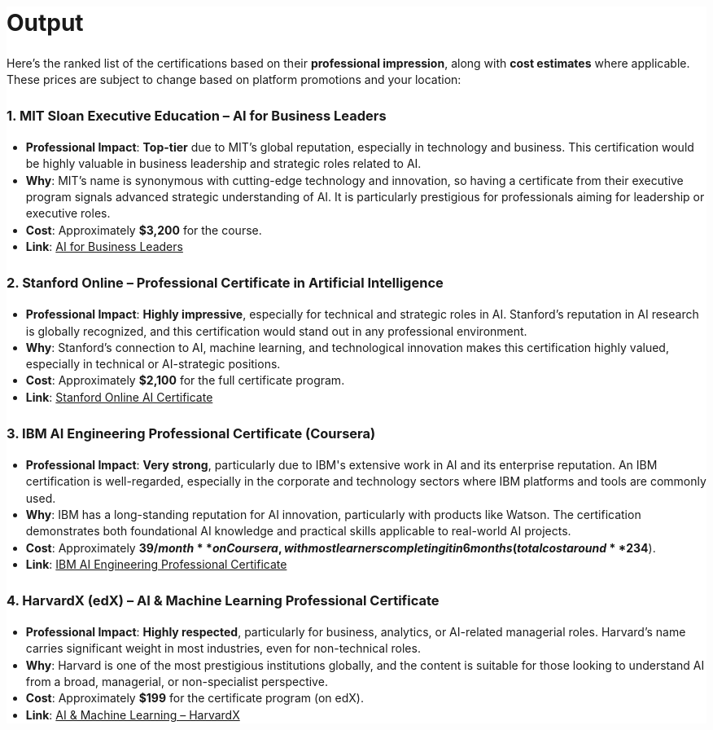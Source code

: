 # Output

Here’s the ranked list of the certifications based on their **professional impression**, along with **cost estimates** where applicable. These prices are subject to change based on platform promotions and your location:

### 1. MIT Sloan Executive Education – AI for Business Leaders

- **Professional Impact**: **Top-tier** due to MIT’s global reputation, especially in technology and business. This certification would be highly valuable in business leadership and strategic roles related to AI.
- **Why**: MIT’s name is synonymous with cutting-edge technology and innovation, so having a certificate from their executive program signals advanced strategic understanding of AI. It is particularly prestigious for professionals aiming for leadership or executive roles.
- **Cost**: Approximately **$3,200** for the course.
- **Link**: [AI for Business Leaders](https://executive.mit.edu/course/ai-for-business-leaders/)

### 2. Stanford Online – Professional Certificate in Artificial Intelligence

- **Professional Impact**: **Highly impressive**, especially for technical and strategic roles in AI. Stanford’s reputation in AI research is globally recognized, and this certification would stand out in any professional environment.
- **Why**: Stanford’s connection to AI, machine learning, and technological innovation makes this certification highly valued, especially in technical or AI-strategic positions.
- **Cost**: Approximately **$2,100** for the full certificate program.
- **Link**: [Stanford Online AI Certificate](https://online.stanford.edu/professional-education)

### 3. IBM AI Engineering Professional Certificate (Coursera)

- **Professional Impact**: **Very strong**, particularly due to IBM's extensive work in AI and its enterprise reputation. An IBM certification is well-regarded, especially in the corporate and technology sectors where IBM platforms and tools are commonly used.
- **Why**: IBM has a long-standing reputation for AI innovation, particularly with products like Watson. The certification demonstrates both foundational AI knowledge and practical skills applicable to real-world AI projects.
- **Cost**: Approximately **$39/month** on Coursera, with most learners completing it in 6 months (total cost around **$234**).
- **Link**: [IBM AI Engineering Professional Certificate](https://www.coursera.org/professional-certificates/ai-engineer)

### 4. HarvardX (edX) – AI & Machine Learning Professional Certificate

- **Professional Impact**: **Highly respected**, particularly for business, analytics, or AI-related managerial roles. Harvard’s name carries significant weight in most industries, even for non-technical roles.
- **Why**: Harvard is one of the most prestigious institutions globally, and the content is suitable for those looking to understand AI from a broad, managerial, or non-specialist perspective.
- **Cost**: Approximately **$199** for the certificate program (on edX).
- **Link**: [AI & Machine Learning – HarvardX](https://www.edx.org/professional-certificate/harvardx-ai-machine-learning)
